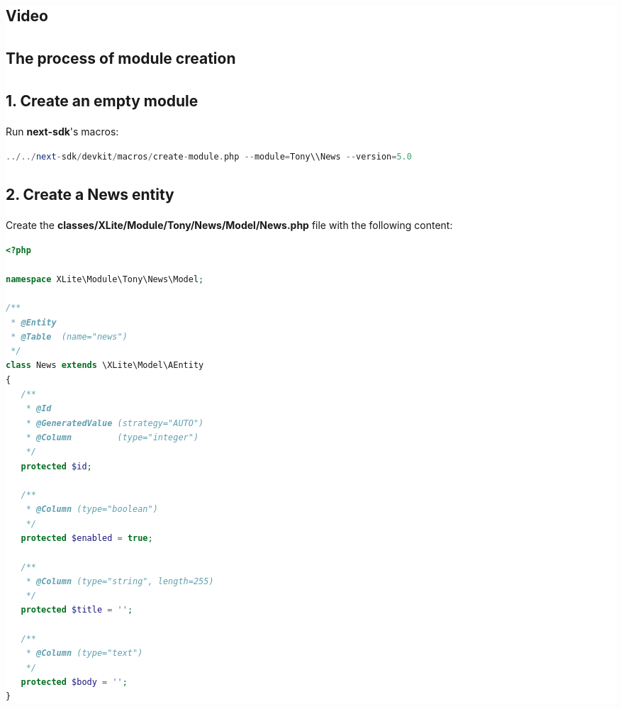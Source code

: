 ## Video

<iframe class="youtube-player" type="text/html" style="width: 853px; height: 480px" src="https://www.youtube.com/embed/mOzC7mknjwQ" frameborder="0"></iframe>

## The process of module creation

## 1\. Create an empty module

Run **next-sdk**'s macros: 

```php
../../next-sdk/devkit/macros/create-module.php --module=Tony\\News --version=5.0
```

## 2\. Create a News entity

Create the **classes/XLite/Module/Tony/News/Model/News.php** file with the following content:

```php
<?php

namespace XLite\Module\Tony\News\Model;

/**
 * @Entity
 * @Table  (name="news")
 */
class News extends \XLite\Model\AEntity
{
   /**
    * @Id
    * @GeneratedValue (strategy="AUTO")
    * @Column         (type="integer")
    */
   protected $id;

   /**
    * @Column (type="boolean")
    */
   protected $enabled = true;

   /**
    * @Column (type="string", length=255)
    */
   protected $title = '';

   /**
    * @Column (type="text")
    */
   protected $body = '';
}
```
